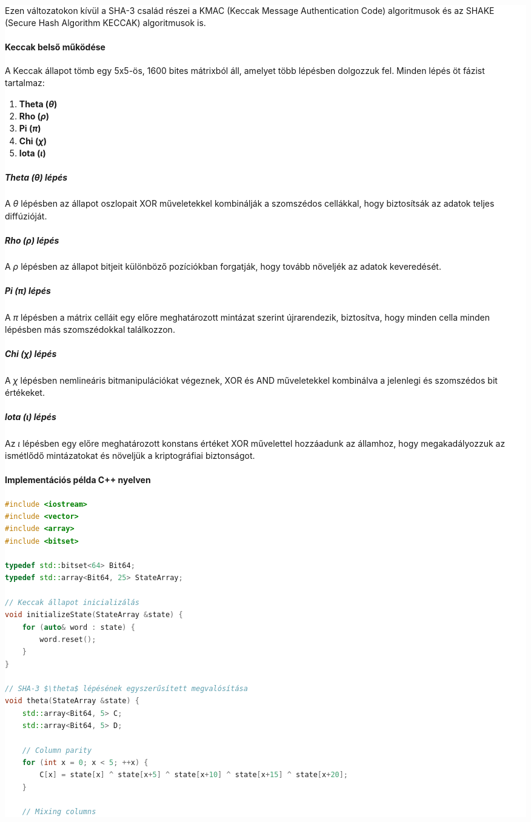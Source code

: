 Ezen változatokon kívül a SHA-3 család részei a KMAC (Keccak Message Authentication Code) algoritmusok és az SHAKE (Secure Hash Algorithm KECCAK) algoritmusok is.

#### Keccak belső működése

A Keccak állapot tömb egy 5x5-ös, 1600 bites mátrixból áll, amelyet több lépésben dolgozzuk fel. Minden lépés öt fázist tartalmaz:

1. **Theta ($\theta$)**
2. **Rho ($\rho$)**
3. **Pi ($\pi$)**
4. **Chi ($\chi$)**
5. **Iota ($\iota$)**

##### Theta ($\theta$) lépés

A $\theta$ lépésben az állapot oszlopait XOR műveletekkel kombinálják a szomszédos cellákkal, hogy biztosítsák az adatok teljes diffúzióját.

##### Rho ($\rho$) lépés

A $\rho$ lépésben az állapot bitjeit különböző pozíciókban forgatják, hogy tovább növeljék az adatok keveredését.

##### Pi ($\pi$) lépés

A $\pi$ lépésben a mátrix celláit egy előre meghatározott mintázat szerint újrarendezik, biztosítva, hogy minden cella minden lépésben más szomszédokkal találkozzon.

##### Chi ($\chi$) lépés

A $\chi$ lépésben nemlineáris bitmanipulációkat végeznek, XOR és AND műveletekkel kombinálva a jelenlegi és szomszédos bit értékeket.

##### Iota ($\iota$) lépés

Az $\iota$ lépésben egy előre meghatározott konstans értéket XOR művelettel hozzáadunk az államhoz, hogy megakadályozzuk az ismétlődő mintázatokat és növeljük a kriptográfiai biztonságot.

#### Implementációs példa C++ nyelven

```cpp
#include <iostream>
#include <vector>
#include <array>
#include <bitset>

typedef std::bitset<64> Bit64;
typedef std::array<Bit64, 25> StateArray;

// Keccak állapot inicializálás
void initializeState(StateArray &state) {
    for (auto& word : state) {
        word.reset();
    }
}

// SHA-3 $\theta$ lépésének egyszerűsített megvalósítása
void theta(StateArray &state) {
    std::array<Bit64, 5> C;
    std::array<Bit64, 5> D;
    
    // Column parity
    for (int x = 0; x < 5; ++x) {
        C[x] = state[x] ^ state[x+5] ^ state[x+10] ^ state[x+15] ^ state[x+20];
    }

    // Mixing columns
```